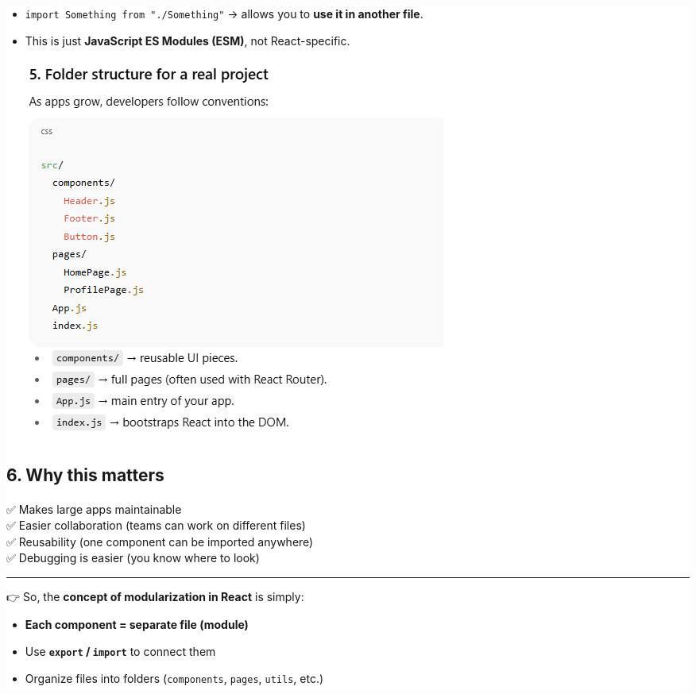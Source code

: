 - `import Something from "./Something"` → allows you to **use it in another file**.
    
- This is just **JavaScript ES Modules (ESM)**, not React-specific.

![image-922.png](../../../Images/image-922.png)

## 6. Why this matters

✅ Makes large apps maintainable  
✅ Easier collaboration (teams can work on different files)  
✅ Reusability (one component can be imported anywhere)  
✅ Debugging is easier (you know where to look)

---

👉 So, the **concept of modularization in React** is simply:

- **Each component = separate file (module)**
    
- Use **`export` / `import`** to connect them
    
- Organize files into folders (`components`, `pages`, `utils`, etc.)
